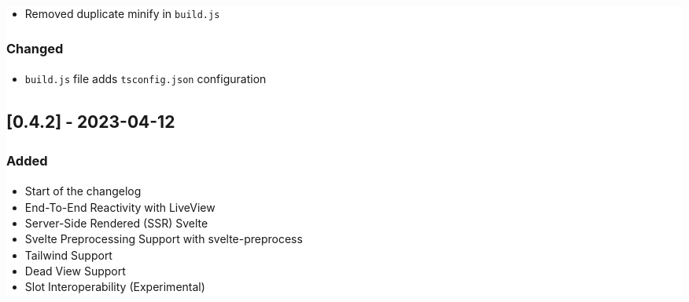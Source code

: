 -   Removed duplicate minify in `build.js`

### Changed

-   `build.js` file adds `tsconfig.json` configuration

## [0.4.2] - 2023-04-12

### Added

-   Start of the changelog
-   End-To-End Reactivity with LiveView
-   Server-Side Rendered (SSR) Svelte
-   Svelte Preprocessing Support with svelte-preprocess
-   Tailwind Support
-   Dead View Support
-   Slot Interoperability (Experimental)
